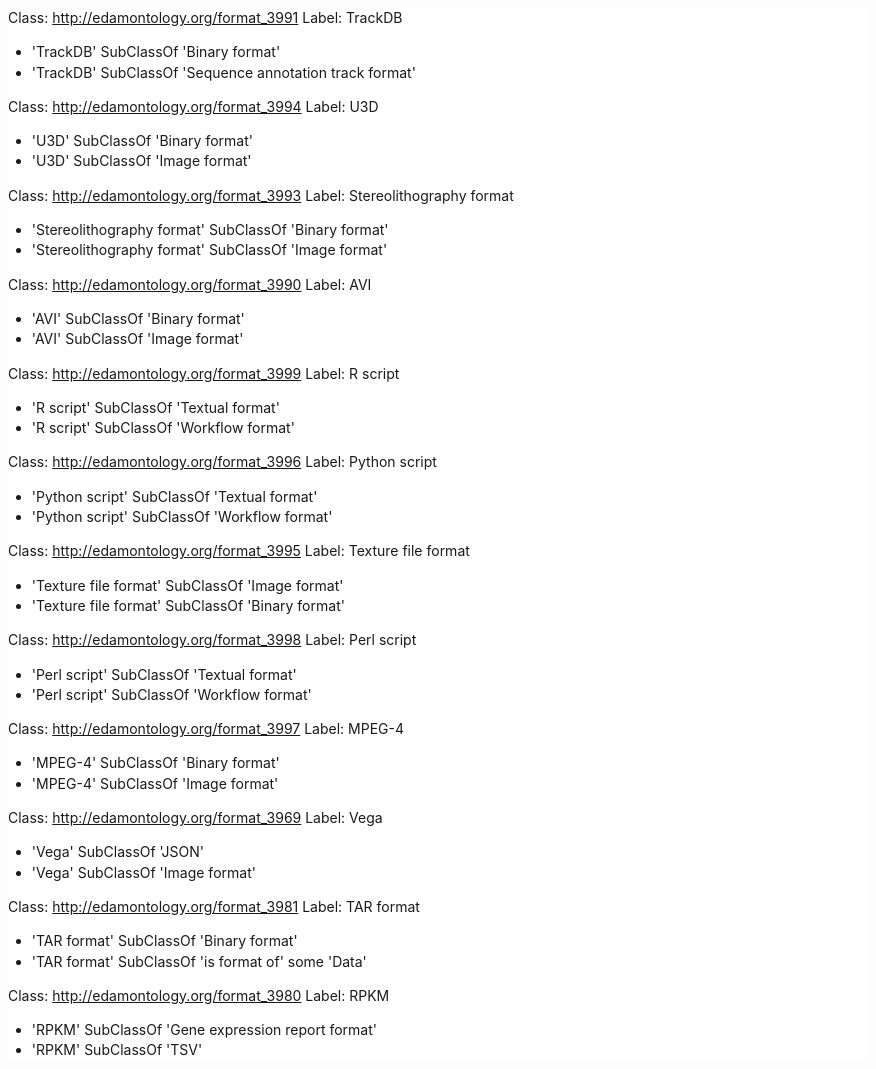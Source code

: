 Class: http://edamontology.org/format_3991
Label: TrackDB
+   'TrackDB' SubClassOf 'Binary format'
+   'TrackDB' SubClassOf 'Sequence annotation track format'
 
Class: http://edamontology.org/format_3994
Label: U3D
+   'U3D' SubClassOf 'Binary format'
+   'U3D' SubClassOf 'Image format'
 
Class: http://edamontology.org/format_3993
Label: Stereolithography format
+   'Stereolithography format' SubClassOf 'Binary format'
+   'Stereolithography format' SubClassOf 'Image format'
 
Class: http://edamontology.org/format_3990
Label: AVI
+   'AVI' SubClassOf 'Binary format'
+   'AVI' SubClassOf 'Image format'
 
Class: http://edamontology.org/format_3999
Label: R script
+   'R script' SubClassOf 'Textual format'
+   'R script' SubClassOf 'Workflow format'
 
Class: http://edamontology.org/format_3996
Label: Python script
+   'Python script' SubClassOf 'Textual format'
+   'Python script' SubClassOf 'Workflow format'
 
Class: http://edamontology.org/format_3995
Label: Texture file format
+   'Texture file format' SubClassOf 'Image format'
+   'Texture file format' SubClassOf 'Binary format'
 
Class: http://edamontology.org/format_3998
Label: Perl script
+   'Perl script' SubClassOf 'Textual format'
+   'Perl script' SubClassOf 'Workflow format'
 
Class: http://edamontology.org/format_3997
Label: MPEG-4
+   'MPEG-4' SubClassOf 'Binary format'
+   'MPEG-4' SubClassOf 'Image format'
 
Class: http://edamontology.org/format_3969
Label: Vega
+   'Vega' SubClassOf 'JSON'
+   'Vega' SubClassOf 'Image format'
 
Class: http://edamontology.org/format_3981
Label: TAR format
+   'TAR format' SubClassOf 'Binary format'
+   'TAR format' SubClassOf 'is format of' some 'Data'
 
Class: http://edamontology.org/format_3980
Label: RPKM
+   'RPKM' SubClassOf 'Gene expression report format'
+   'RPKM' SubClassOf 'TSV'
 